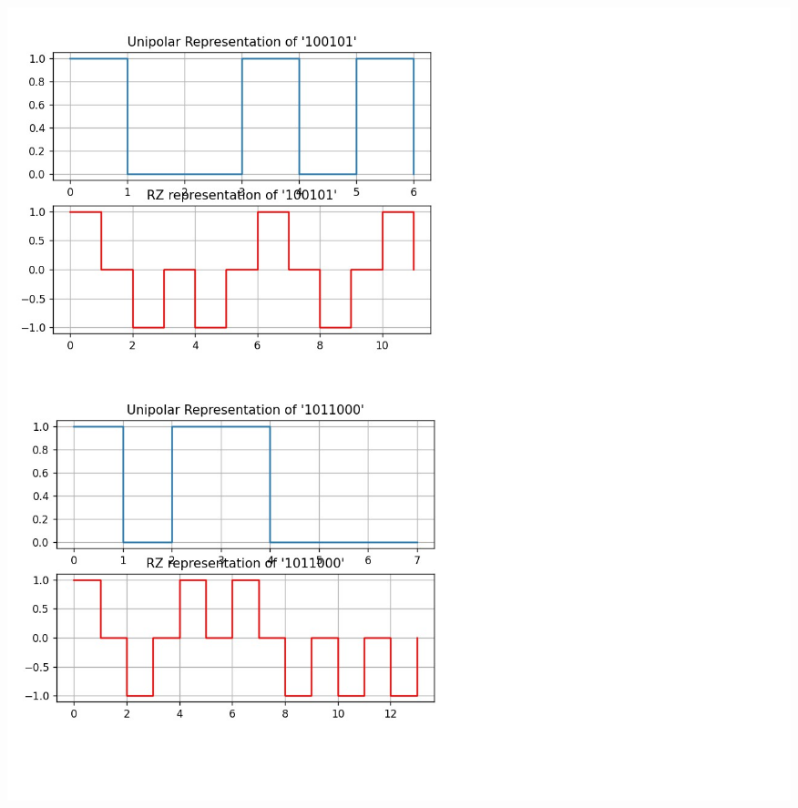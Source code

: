 <img src="Images/10 a.jpg" height="400" width="500"><img src="Images/10 b.jpg" height="400" width="500"><br><br><br><br>